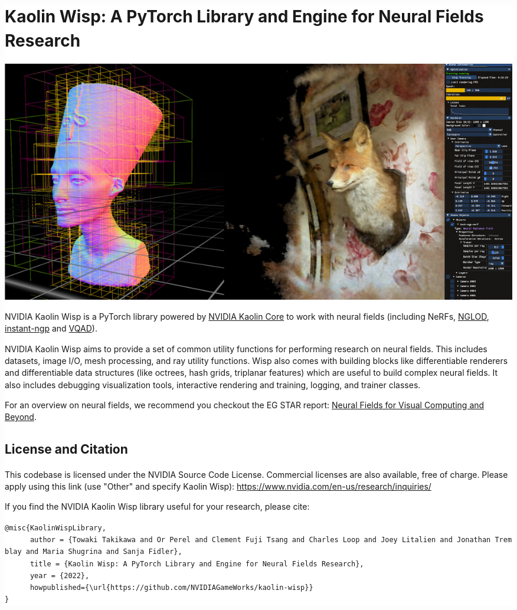 # Kaolin Wisp: A PyTorch Library and Engine for Neural Fields Research

<img src="media/demo.jpg" alt="drawing" width="1000"/>

NVIDIA Kaolin Wisp is a PyTorch library powered by [NVIDIA Kaolin Core](https://github.com/NVIDIAGameWorks/kaolin) to work with
neural fields (including NeRFs, [NGLOD](https://nv-tlabs.github.io/nglod), [instant-ngp](https://nvlabs.github.io/instant-ngp/) and [VQAD](https://nv-tlabs.github.io/vqad)).

NVIDIA Kaolin Wisp aims to provide a set of common utility functions for performing research on neural fields. 
This includes datasets, image I/O, mesh processing, and ray utility functions. 
Wisp also comes with building blocks like differentiable renderers and differentiable data structures 
(like octrees, hash grids, triplanar features) which are useful to build complex neural fields. 
It also includes debugging visualization tools, interactive rendering and training, logging, and trainer classes.

For an overview on neural fields, we recommend you checkout the EG STAR report: 
[Neural Fields for Visual Computing and Beyond](https://arxiv.org/abs/2111.11426).

## License and Citation

This codebase is licensed under the NVIDIA Source Code License. 
Commercial licenses are also available, free of charge. 
Please apply using this link (use "Other" and specify Kaolin Wisp): https://www.nvidia.com/en-us/research/inquiries/

If you find the NVIDIA Kaolin Wisp library useful for your research, please cite:
```
@misc{KaolinWispLibrary,
      author = {Towaki Takikawa and Or Perel and Clement Fuji Tsang and Charles Loop and Joey Litalien and Jonathan Tremblay and Maria Shugrina and Sanja Fidler},
      title = {Kaolin Wisp: A PyTorch Library and Engine for Neural Fields Research},
      year = {2022},
      howpublished={\url{https://github.com/NVIDIAGameWorks/kaolin-wisp}}
}
```

